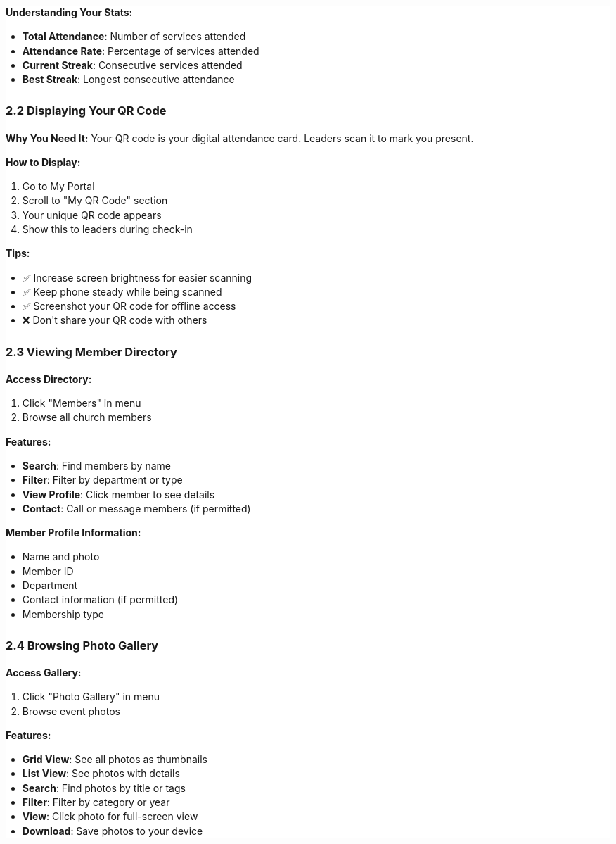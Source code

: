 **Understanding Your Stats:**
- **Total Attendance**: Number of services attended
- **Attendance Rate**: Percentage of services attended
- **Current Streak**: Consecutive services attended
- **Best Streak**: Longest consecutive attendance

### 2.2 Displaying Your QR Code

**Why You Need It:**
Your QR code is your digital attendance card. Leaders scan it to mark you present.

**How to Display:**
1. Go to My Portal
2. Scroll to "My QR Code" section
3. Your unique QR code appears
4. Show this to leaders during check-in

**Tips:**
- ✅ Increase screen brightness for easier scanning
- ✅ Keep phone steady while being scanned
- ✅ Screenshot your QR code for offline access
- ❌ Don't share your QR code with others

### 2.3 Viewing Member Directory

**Access Directory:**
1. Click "Members" in menu
2. Browse all church members

**Features:**
- **Search**: Find members by name
- **Filter**: Filter by department or type
- **View Profile**: Click member to see details
- **Contact**: Call or message members (if permitted)

**Member Profile Information:**
- Name and photo
- Member ID
- Department
- Contact information (if permitted)
- Membership type

### 2.4 Browsing Photo Gallery

**Access Gallery:**
1. Click "Photo Gallery" in menu
2. Browse event photos

**Features:**
- **Grid View**: See all photos as thumbnails
- **List View**: See photos with details
- **Search**: Find photos by title or tags
- **Filter**: Filter by category or year
- **View**: Click photo for full-screen view
- **Download**: Save photos to your device
